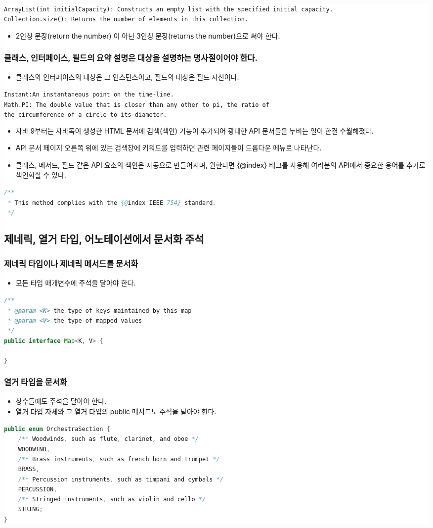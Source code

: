 ```text
ArrayList(int initialCapacity): Constructs an empty list with the specified initial capacity.
Collection.size(): Returns the number of elements in this collection.
```

- 2인칭 문장(return the number) 이 아닌 3인칭 문장(returns the number)으로 써야 한다.

### 클래스, 인터페이스, 필드의 요약 설명은 대상을 설명하는 명사절이어야 한다.

- 클래스와 인터페이스의 대상은 그 인스턴스이고, 필드의 대상은 필드 자신이다.

```text
Instant:An instantaneous point on the time-line.
Math.PI: The double value that is closer than any other to pi, the ratio of
the circumference of a circle to its diameter.
```

- 자바 9부터는 자바독이 생성한 HTML 문서에 검색(색인) 기능이 추가되어 광대한 API 문서들을 누비는 일이 한결 수월해졌다.
- API 문서 페이지 오른쪽 위에 있는 검색창에 키워드를 입력하면 관련 페이지들이 드롭다운 메뉴로 나타난다.

- 클래스, 메서드, 필드 같은 API 요소의 색인은 자동으로 만들어지며, 원한다면 {@index} 태그를 사용해 여러분의 API에서 중요한 용어를 추가로 색인화할 수 있다.

```java
/**
 * This method complies with the {@index IEEE 754} standard. 
 */
```

## 제네릭, 열거 타입, 어노테이션에서 문서화 주석

### 제네릭 타입이나 제네릭 메서드를 문서화

- 모든 타입 매개변수에 주석을 달아야 한다.

```java
/**
 * @param <K> the type of keys maintained by this map
 * @param <V> the type of mapped values
 */
public interface Map<K, V> {

}
```

### 열거 타입을 문서화

- 상수들에도 주석을 달아야 한다.
- 열거 타입 자체와 그 열거 타입의 public 메서드도 주석을 달아야 한다.

```java
public enum OrchestraSection {
    /** Woodwinds, such as flute, clarinet, and oboe */
    WOODWIND,
    /** Brass instruments, such as french horn and trumpet */
    BRASS,
    /** Percussion instruments, such as timpani and cymbals */
    PERCUSSION,
    /** Stringed instruments, such as violin and cello */
    STRING;
}
```
